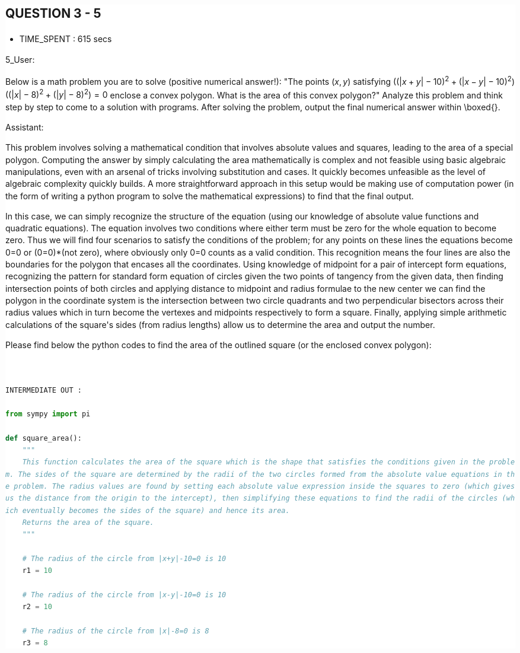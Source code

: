 

## QUESTION 3 - 5 
- TIME_SPENT : 615 secs

5_User:


Below is a math problem you are to solve (positive numerical answer!):
"The points $\left(x, y\right)$ satisfying $((\vert x + y \vert - 10)^2 + ( \vert x - y \vert - 10)^2)((\vert x \vert - 8)^2 + ( \vert y \vert - 8)^2) = 0$ enclose a convex polygon. What is the area of this convex polygon?"
Analyze this problem and think step by step to come to a solution with programs. After solving the problem, output the final numerical answer within \boxed{}.

Assistant:

 This problem involves solving a mathematical condition that involves absolute values and squares, leading to the area of a special polygon.
Computing the answer by simply calculating the area mathematically is complex and not feasible using basic algebraic manipulations, even with an arsenal of tricks involving substitution and cases. It quickly becomes unfeasible as the level of algebraic complexity quickly builds.
A more straightforward approach in this setup would be making use of computation power (in the form of writing a python program to solve the mathematical expressions) to find that the final output.

In this case, we can simply recognize the structure of the equation (using our knowledge of absolute value functions and quadratic equations). The equation involves two conditions where either term must be zero for the whole equation to become zero. Thus we will find four scenarios to satisfy the conditions of the problem; for any points on these lines the equations become 0=0 or (0=0)*(not zero), where obviously only 0=0 counts as a valid condition. This recognition means the four lines are also the boundaries for the polygon that encases all the coordinates. Using knowledge of midpoint for a pair of intercept form equations, recognizing the pattern for standard form equation of circles given the two points of tangency from the given data, then finding intersection points of both circles and applying distance to midpoint and radius formulae to the new center we can find the polygon in the coordinate system is the intersection between two circle quadrants and two perpendicular bisectors across their radius values which in turn become the vertexes and midpoints respectively to form a square. Finally, applying simple arithmetic calculations of the square's sides (from radius lengths) allow us to determine the area and output the number.

Please find below the python codes to find the area of the outlined square (or the enclosed convex polygon): 
```python


INTERMEDIATE OUT :

from sympy import pi

def square_area():
    """
    This function calculates the area of the square which is the shape that satisfies the conditions given in the problem. The sides of the square are determined by the radii of the two circles formed from the absolute value equations in the problem. The radius values are found by setting each absolute value expression inside the squares to zero (which gives us the distance from the origin to the intercept), then simplifying these equations to find the radii of the circles (which eventually becomes the sides of the square) and hence its area.
    Returns the area of the square.
    """

    # The radius of the circle from |x+y|-10=0 is 10
    r1 = 10
    
    # The radius of the circle from |x-y|-10=0 is 10
    r2 = 10
    
    # The radius of the circle from |x|-8=0 is 8
    r3 = 8
```